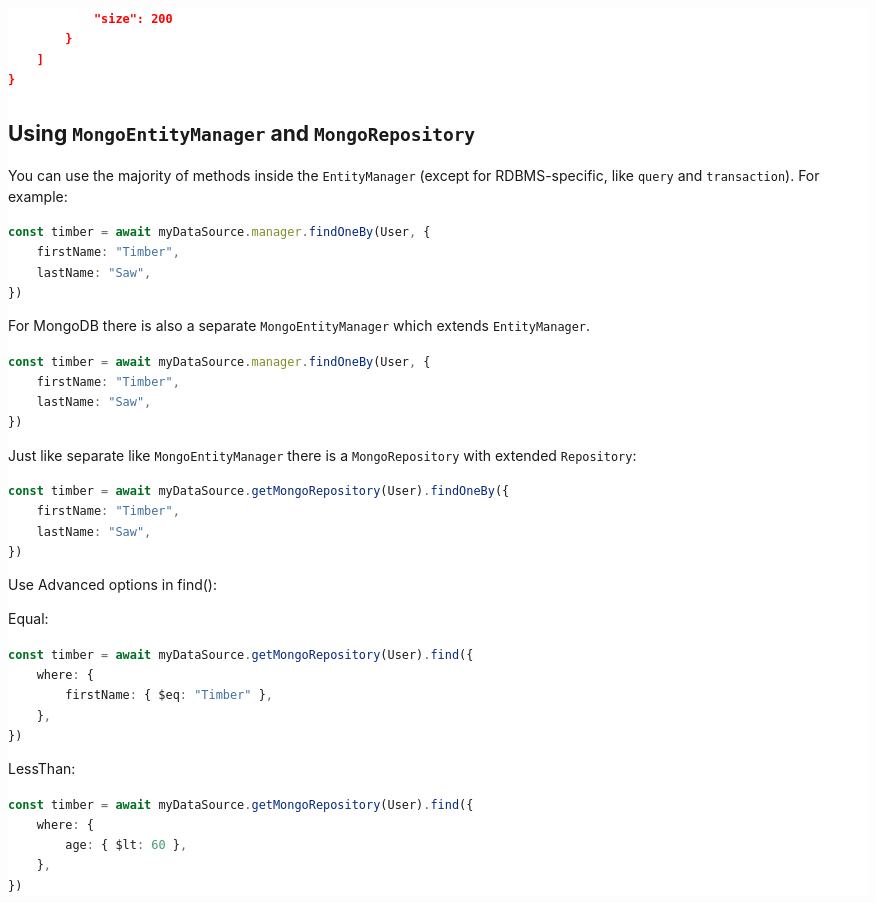 ```json
            "size": 200
        }
    ]
}
```

## Using `MongoEntityManager` and `MongoRepository`

You can use the majority of methods inside the `EntityManager` (except for RDBMS-specific, like `query` and `transaction`).
For example:

```typescript
const timber = await myDataSource.manager.findOneBy(User, {
    firstName: "Timber",
    lastName: "Saw",
})
```

For MongoDB there is also a separate `MongoEntityManager` which extends `EntityManager`.

```typescript
const timber = await myDataSource.manager.findOneBy(User, {
    firstName: "Timber",
    lastName: "Saw",
})
```

Just like separate like `MongoEntityManager` there is a `MongoRepository` with extended `Repository`:

```typescript
const timber = await myDataSource.getMongoRepository(User).findOneBy({
    firstName: "Timber",
    lastName: "Saw",
})
```

Use Advanced options in find():

Equal:

```typescript
const timber = await myDataSource.getMongoRepository(User).find({
    where: {
        firstName: { $eq: "Timber" },
    },
})
```

LessThan:

```typescript
const timber = await myDataSource.getMongoRepository(User).find({
    where: {
        age: { $lt: 60 },
    },
})
```
